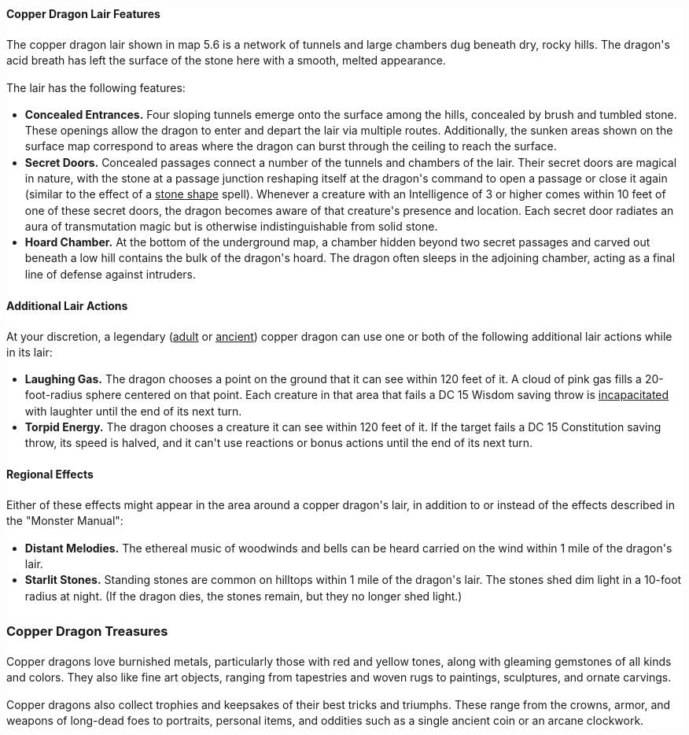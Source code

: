 #### Copper Dragon Lair Features

The copper dragon lair shown in map 5.6 is a network of tunnels and large chambers dug beneath dry, rocky hills. The dragon's acid breath has left the surface of the stone here with a smooth, melted appearance.

The lair has the following features:

- **Concealed Entrances.** Four sloping tunnels emerge onto the surface among the hills, concealed by brush and tumbled stone. These openings allow the dragon to enter and depart the lair via multiple routes. Additionally, the sunken areas shown on the surface map correspond to areas where the dragon can burst through the ceiling to reach the surface.  
- **Secret Doors.** Concealed passages connect a number of the tunnels and chambers of the lair. Their secret doors are magical in nature, with the stone at a passage junction reshaping itself at the dragon's command to open a passage or close it again (similar to the effect of a [stone shape](Інструменти%20ДМ/CLI/spells/stone-shape-xphb.md) spell). Whenever a creature with an Intelligence of 3 or higher comes within 10 feet of one of these secret doors, the dragon becomes aware of that creature's presence and location. Each secret door radiates an aura of transmutation magic but is otherwise indistinguishable from solid stone.  
- **Hoard Chamber.** At the bottom of the underground map, a chamber hidden beyond two secret passages and carved out beneath a low hill contains the bulk of the dragon's hoard. The dragon often sleeps in the adjoining chamber, acting as a final line of defense against intruders.  

#### Additional Lair Actions

At your discretion, a legendary ([adult](Інструменти%20ДМ/CLI/bestiary/dragon/adult-copper-dragon-xmm.md) or [ancient](Інструменти%20ДМ/CLI/bestiary/dragon/ancient-copper-dragon-xmm.md)) copper dragon can use one or both of the following additional lair actions while in its lair:

- **Laughing Gas.** The dragon chooses a point on the ground that it can see within 120 feet of it. A cloud of pink gas fills a 20-foot-radius sphere centered on that point. Each creature in that area that fails a DC 15 Wisdom saving throw is [incapacitated](Інструменти%20ДМ/CLI/rules/conditions.md#Incapacitated) with laughter until the end of its next turn.  
- **Torpid Energy.** The dragon chooses a creature it can see within 120 feet of it. If the target fails a DC 15 Constitution saving throw, its speed is halved, and it can't use reactions or bonus actions until the end of its next turn.  

#### Regional Effects

Either of these effects might appear in the area around a copper dragon's lair, in addition to or instead of the effects described in the "Monster Manual":

- **Distant Melodies.** The ethereal music of woodwinds and bells can be heard carried on the wind within 1 mile of the dragon's lair.  
- **Starlit Stones.** Standing stones are common on hilltops within 1 mile of the dragon's lair. The stones shed dim light in a 10-foot radius at night. (If the dragon dies, the stones remain, but they no longer shed light.)  

### Copper Dragon Treasures

Copper dragons love burnished metals, particularly those with red and yellow tones, along with gleaming gemstones of all kinds and colors. They also like fine art objects, ranging from tapestries and woven rugs to paintings, sculptures, and ornate carvings.

Copper dragons also collect trophies and keepsakes of their best tricks and triumphs. These range from the crowns, armor, and weapons of long-dead foes to portraits, personal items, and oddities such as a single ancient coin or an arcane clockwork.
